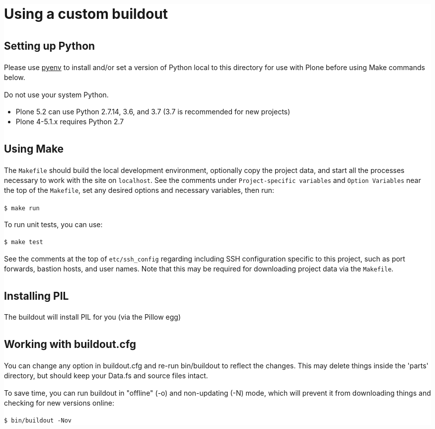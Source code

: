 # Using a custom buildout

## Setting up Python

Please use [pyenv](https://github.com/pyenv/pyenv) to install and/or set 
a version of Python local to this directory for use with Plone before 
using Make commands below.

Do not use your system Python.

- Plone 5.2 can use Python 2.7.14, 3.6, and 3.7 (3.7 is recommended for
  new projects)
- Plone 4-5.1.x requires Python 2.7


## Using Make

The `Makefile` should build the local development environment, optionally
copy the project data, and start all the processes necessary to work with the
site on `localhost`.  See the comments under `Project-specific variables`
and `Option Variables` near the top of the `Makefile`, set any desired
options and necessary variables, then run:

```shell
$ make run
```

To run unit tests, you can use:

```shell
$ make test
```

See the comments at the top of `etc/ssh_config` regarding including SSH
configuration specific to this project, such as port forwards, bastion hosts,
and user names.  Note that this may be required for downloading project data
via the `Makefile`.

## Installing PIL

The buildout will install PIL for you (via the Pillow egg)

## Working with buildout.cfg

You can change any option in buildout.cfg and re-run bin/buildout to reflect
the changes. This may delete things inside the 'parts' directory, but should
keep your Data.fs and source files intact.

To save time, you can run buildout in "offline" (-o) and non-updating (-N)
mode, which will prevent it from downloading things and checking for new
versions online:

```shell
$ bin/buildout -Nov
```
